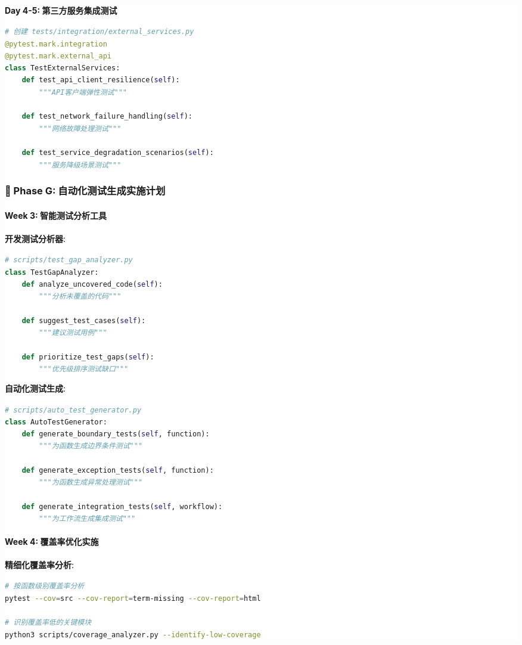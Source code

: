 **Day 4-5: 第三方服务集成测试**
```python
# 创建 tests/integration/external_services.py
@pytest.mark.integration
@pytest.mark.external_api
class TestExternalServices:
    def test_api_client_resilience(self):
        """API客户端弹性测试"""

    def test_network_failure_handling(self):
        """网络故障处理测试"""

    def test_service_degradation_scenarios(self):
        """服务降级场景测试"""
```

### 📅 Phase G: 自动化测试生成实施计划

#### Week 3: 智能测试分析工具

**开发测试分析器**:
```python
# scripts/test_gap_analyzer.py
class TestGapAnalyzer:
    def analyze_uncovered_code(self):
        """分析未覆盖的代码"""

    def suggest_test_cases(self):
        """建议测试用例"""

    def prioritize_test_gaps(self):
        """优先级排序测试缺口"""
```

**自动化测试生成**:
```python
# scripts/auto_test_generator.py
class AutoTestGenerator:
    def generate_boundary_tests(self, function):
        """为函数生成边界条件测试"""

    def generate_exception_tests(self, function):
        """为函数生成异常处理测试"""

    def generate_integration_tests(self, workflow):
        """为工作流生成集成测试"""
```

#### Week 4: 覆盖率优化实施

**精细化覆盖率分析**:
```bash
# 按函数级别覆盖率分析
pytest --cov=src --cov-report=term-missing --cov-report=html

# 识别覆盖率低的关键模块
python3 scripts/coverage_analyzer.py --identify-low-coverage
```
